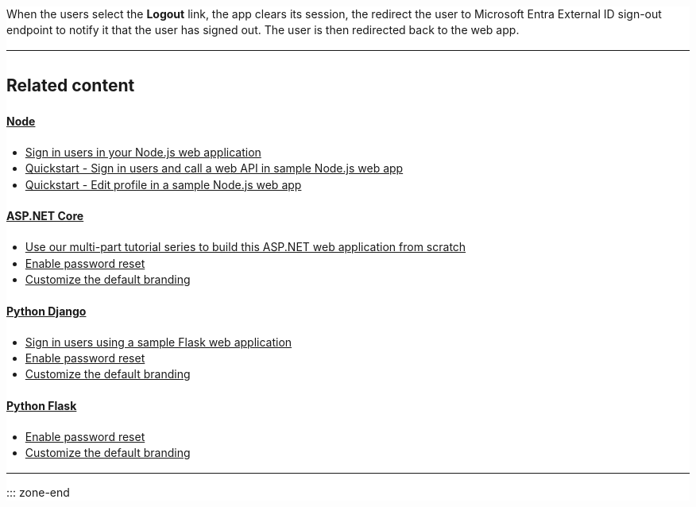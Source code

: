 When the users select the **Logout** link, the app clears its session, the redirect the user to Microsoft Entra External ID sign-out endpoint to notify it that the user has signed out. The user is then redirected back to the web app.

---

## Related content

#### [Node](#tab/node-external)

- [Sign in users in your Node.js web application](/entra/external-id/customers/tutorial-web-app-node-sign-in-prepare-tenant)
- [Quickstart - Sign in users and call a web API in sample Node.js web app](quickstart-web-app-node-sign-in-call-api.md)
- [Quickstart - Edit profile in a sample Node.js web app](quickstart-web-app-node-sign-in-edit-profile.md)

#### [ASP.NET Core](#tab/asp-dot-net-core-external)

- [Use our multi-part tutorial series to build this ASP.NET web application from scratch](/entra/external-id/customers/tutorial-web-app-dotnet-sign-in-prepare-app)
- [Enable password reset](/entra/external-id/customers/how-to-enable-password-reset-customers)
- [Customize the default branding](/entra/external-id/customers/how-to-customize-branding-customers)


#### [Python Django](#tab/python-django-external)

- [Sign in users using a sample Flask web application](/entra/external-id/customers/sample-web-app-python-flask-sign-in)
- [Enable password reset](/entra/external-id/customers/how-to-enable-password-reset-customers)
- [Customize the default branding](/entra/external-id/customers/how-to-customize-branding-customers)


#### [Python Flask](#tab/python-flask-external)

- [Enable password reset](/entra/external-id/customers/how-to-enable-password-reset-customers)
- [Customize the default branding](/entra/external-id/customers/how-to-customize-branding-customers)

---

::: zone-end